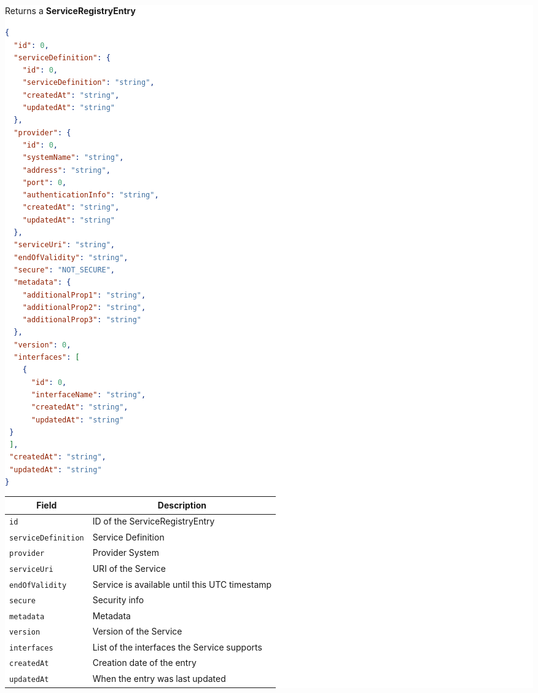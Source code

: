 Returns a __ServiceRegistryEntry__

```json
{
  "id": 0,
  "serviceDefinition": {
    "id": 0,
    "serviceDefinition": "string",
    "createdAt": "string",
    "updatedAt": "string"
  },
  "provider": {
    "id": 0,
    "systemName": "string",
    "address": "string",
    "port": 0,
    "authenticationInfo": "string",
    "createdAt": "string",
    "updatedAt": "string"
  },
  "serviceUri": "string",
  "endOfValidity": "string",
  "secure": "NOT_SECURE",
  "metadata": {
    "additionalProp1": "string",
    "additionalProp2": "string",
    "additionalProp3": "string"
  },
  "version": 0,
  "interfaces": [
    {
      "id": 0,
      "interfaceName": "string",
      "createdAt": "string",
      "updatedAt": "string"
 }
 ],
 "createdAt": "string",
 "updatedAt": "string"
}
```

| Field | Description |
| ----- | ----------- |
| `id` | ID of the ServiceRegistryEntry |
| `serviceDefinition` | Service Definition |
| `provider` | Provider System |
| `serviceUri` |  URI of the Service |
| `endOfValidity` | Service is available until this UTC timestamp |
| `secure` | Security info |
| `metadata` | Metadata |
| `version` | Version of the Service |
| `interfaces` | List of the interfaces the Service supports |
| `createdAt` | Creation date of the entry |
| `updatedAt` | When the entry was last updated |
